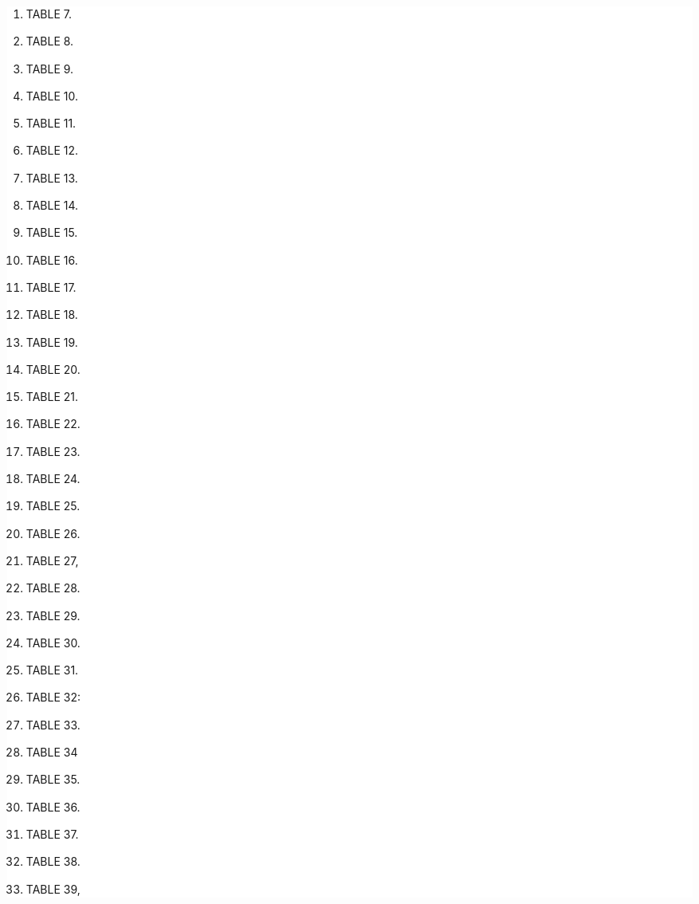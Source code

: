 1. TABLE 7.

1. TABLE 8.

1. TABLE 9.

1. TABLE 10.

1. TABLE 11.

1. TABLE 12.

1. TABLE 13.

1. TABLE 14.

1. TABLE 15.

1. TABLE 16.

1. TABLE 17.

1. TABLE 18.

1. TABLE 19.

1. TABLE 20.

1. TABLE 21.

1. TABLE 22.

1. TABLE 23.

1. TABLE 24.

1. TABLE 25.

1. TABLE 26.

1. TABLE 27,

1. TABLE 28.

1. TABLE 29.

1. TABLE 30.

1. TABLE 31.

1. TABLE 32:

1. TABLE 33.

1. TABLE 34

1. TABLE 35.

1. TABLE 36.

1. TABLE 37.

1. TABLE 38.

1. TABLE 39,
